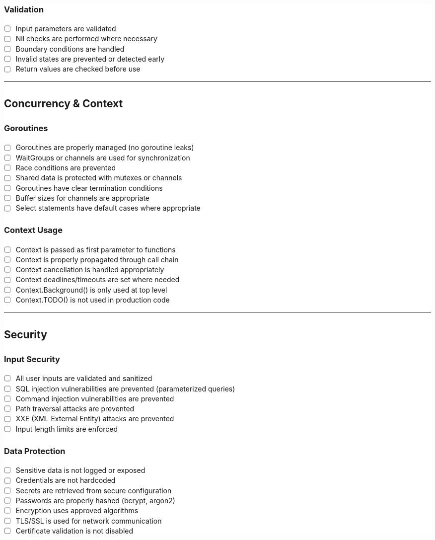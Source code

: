 ### Validation
- [ ] Input parameters are validated
- [ ] Nil checks are performed where necessary
- [ ] Boundary conditions are handled
- [ ] Invalid states are prevented or detected early
- [ ] Return values are checked before use

---

## Concurrency & Context

### Goroutines
- [ ] Goroutines are properly managed (no goroutine leaks)
- [ ] WaitGroups or channels are used for synchronization
- [ ] Race conditions are prevented
- [ ] Shared data is protected with mutexes or channels
- [ ] Goroutines have clear termination conditions
- [ ] Buffer sizes for channels are appropriate
- [ ] Select statements have default cases where appropriate

### Context Usage
- [ ] Context is passed as first parameter to functions
- [ ] Context is properly propagated through call chain
- [ ] Context cancellation is handled appropriately
- [ ] Context deadlines/timeouts are set where needed
- [ ] Context.Background() is only used at top level
- [ ] Context.TODO() is not used in production code

---

## Security

### Input Security
- [ ] All user inputs are validated and sanitized
- [ ] SQL injection vulnerabilities are prevented (parameterized queries)
- [ ] Command injection vulnerabilities are prevented
- [ ] Path traversal attacks are prevented
- [ ] XXE (XML External Entity) attacks are prevented
- [ ] Input length limits are enforced

### Data Protection
- [ ] Sensitive data is not logged or exposed
- [ ] Credentials are not hardcoded
- [ ] Secrets are retrieved from secure configuration
- [ ] Passwords are properly hashed (bcrypt, argon2)
- [ ] Encryption uses approved algorithms
- [ ] TLS/SSL is used for network communication
- [ ] Certificate validation is not disabled
